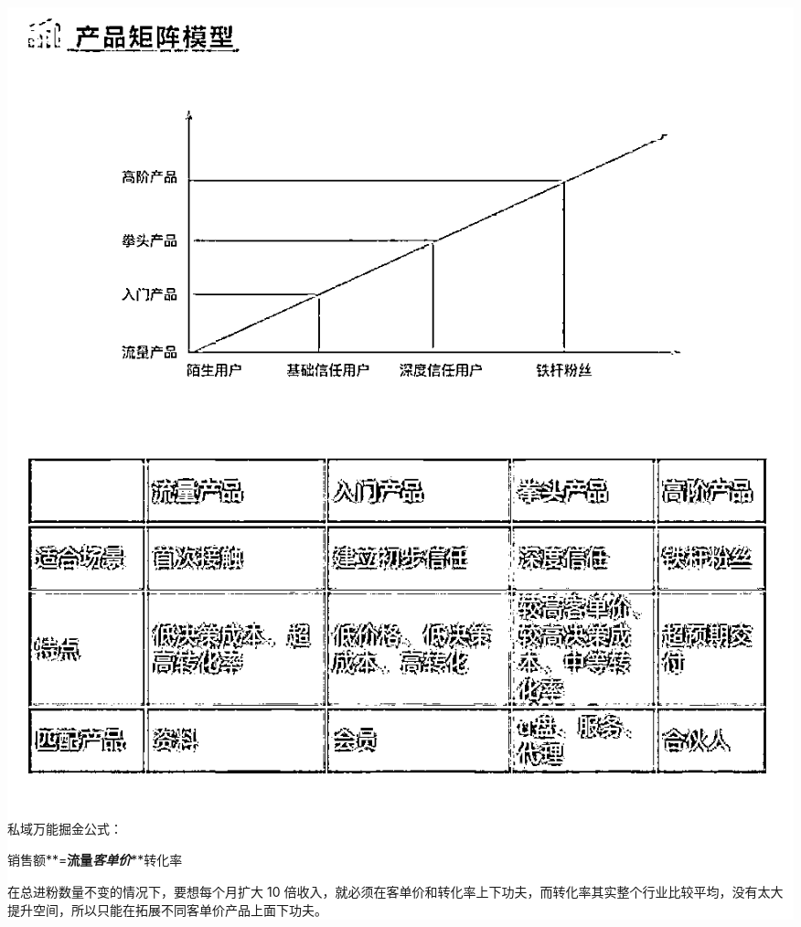 ![](img/siyu-yunying_0361.png) ![](img/siyu-yunying_0362.png)

私域万能掘金公式：

销售额**=**流量*****客单价*****转化率

在总进粉数量不变的情况下，要想每个月扩大 10 倍收入，就必须在客单价和转化率上下功夫，而转化率其实整个行业比较平均，没有太大提升空间，所以只能在拓展不同客单价产品上面下功夫。

 